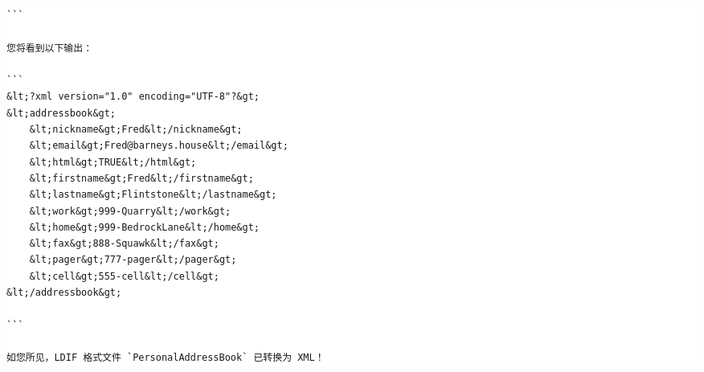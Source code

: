     ```

    您将看到以下输出：

    ```
    &lt;?xml version="1.0" encoding="UTF-8"?&gt;
    &lt;addressbook&gt;
        &lt;nickname&gt;Fred&lt;/nickname&gt;
        &lt;email&gt;Fred@barneys.house&lt;/email&gt;
        &lt;html&gt;TRUE&lt;/html&gt;
        &lt;firstname&gt;Fred&lt;/firstname&gt;
        &lt;lastname&gt;Flintstone&lt;/lastname&gt;
        &lt;work&gt;999-Quarry&lt;/work&gt;
        &lt;home&gt;999-BedrockLane&lt;/home&gt;
        &lt;fax&gt;888-Squawk&lt;/fax&gt;
        &lt;pager&gt;777-pager&lt;/pager&gt;
        &lt;cell&gt;555-cell&lt;/cell&gt;
    &lt;/addressbook&gt;

    ```

    如您所见，LDIF 格式文件 `PersonalAddressBook` 已转换为 XML！